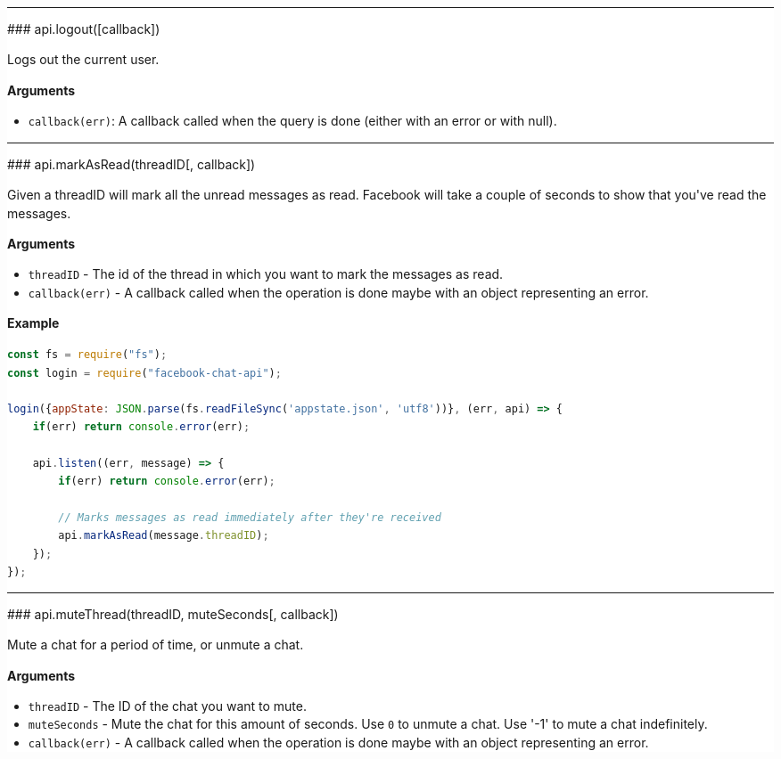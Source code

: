---------------------------------------

<a name="logout" />
### api.logout([callback])

Logs out the current user.

__Arguments__

* `callback(err)`: A callback called when the query is done (either with an error or with null).

---------------------------------------

<a name="markAsRead" />
### api.markAsRead(threadID[, callback])

Given a threadID will mark all the unread messages as read. Facebook will take a couple of seconds to show that you've read the messages.

__Arguments__

* `threadID` - The id of the thread in which you want to mark the messages as read.
* `callback(err)` - A callback called when the operation is done maybe with an object representing an error.

__Example__

```js
const fs = require("fs");
const login = require("facebook-chat-api");

login({appState: JSON.parse(fs.readFileSync('appstate.json', 'utf8'))}, (err, api) => {
    if(err) return console.error(err);

    api.listen((err, message) => {
        if(err) return console.error(err);

        // Marks messages as read immediately after they're received
        api.markAsRead(message.threadID);
    });
});
```

---------------------------------------

<a name="muteThread" />
### api.muteThread(threadID, muteSeconds[, callback])

Mute a chat for a period of time, or unmute a chat.

__Arguments__

* `threadID` - The ID of the chat you want to mute.
* `muteSeconds` - Mute the chat for this amount of seconds. Use `0` to unmute a chat. Use '-1' to mute a chat indefinitely.
* `callback(err)` - A callback called when the operation is done maybe with an object representing an error.

